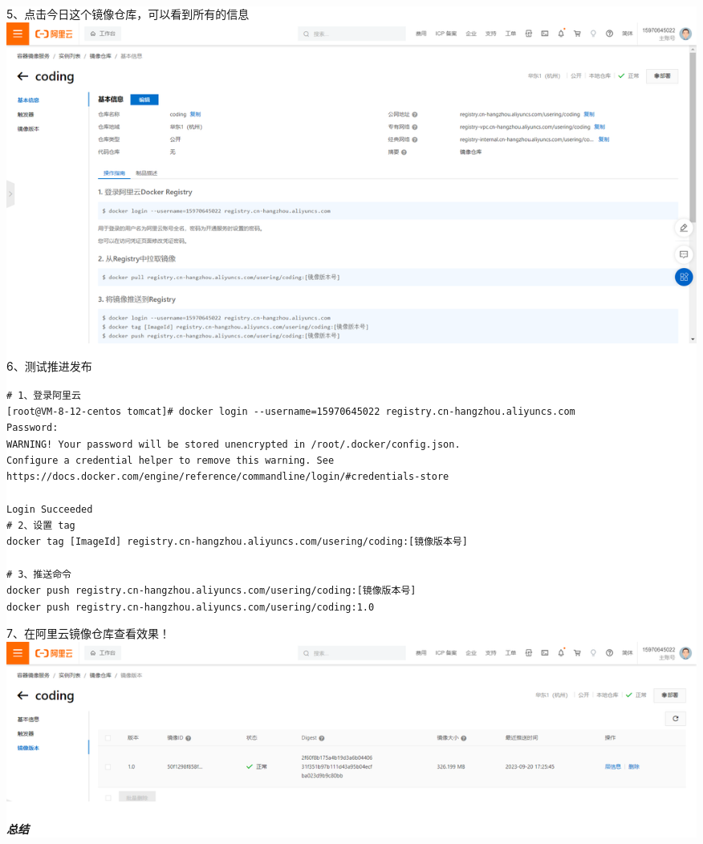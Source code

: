 5、点击今日这个镜像仓库，可以看到所有的信息
![](../images/Pasted%20image%2020230920163219.png)

6、测试推进发布
```shell
# 1、登录阿里云
[root@VM-8-12-centos tomcat]# docker login --username=15970645022 registry.cn-hangzhou.aliyuncs.com
Password: 
WARNING! Your password will be stored unencrypted in /root/.docker/config.json.
Configure a credential helper to remove this warning. See
https://docs.docker.com/engine/reference/commandline/login/#credentials-store

Login Succeeded
# 2、设置 tag
docker tag [ImageId] registry.cn-hangzhou.aliyuncs.com/usering/coding:[镜像版本号]

# 3、推送命令
docker push registry.cn-hangzhou.aliyuncs.com/usering/coding:[镜像版本号]
docker push registry.cn-hangzhou.aliyuncs.com/usering/coding:1.0
```
7、在阿里云镜像仓库查看效果！
![](../images/Pasted%20image%2020230920231421.png)
##### 总结